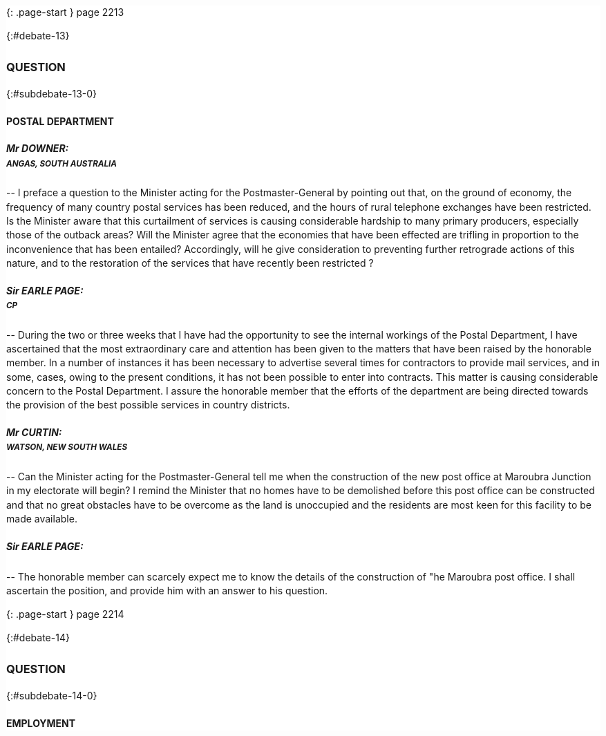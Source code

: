 {: .page-start }
page 2213

{:#debate-13}
### QUESTION

{:#subdebate-13-0}
#### POSTAL DEPARTMENT

##### Mr DOWNER:<br><small class="text-muted">ANGAS, SOUTH AUSTRALIA</small>

-- I preface a question to the Minister acting for the Postmaster-General by pointing out that, on the ground of economy, the frequency of many country postal services has been reduced, and the hours of rural telephone exchanges have been restricted. Is the Minister aware that this curtailment of services is causing considerable hardship to many primary producers, especially those of the outback areas? Will the Minister agree that the economies that have been effected are trifling in proportion to the inconvenience that has been entailed? Accordingly, will he give consideration to preventing further retrograde actions of this nature, and to the restoration of the services that have recently been restricted ? 

##### Sir EARLE PAGE:<br><small class="text-muted">CP</small>

-- During the two or three weeks that I have had the opportunity to see the internal workings of the Postal Department, I have ascertained that the most extraordinary care and attention has been given to the matters that have been raised by the honorable member. In a number of instances it has been necessary to advertise several times for contractors to provide mail services, and in some, cases, owing to the present conditions, it has not been possible to enter into contracts. This matter is causing considerable concern to the Postal Department. I assure the honorable member that the efforts of the department are being directed towards the provision of the best possible services in country districts. 

##### Mr CURTIN:<br><small class="text-muted">WATSON, NEW SOUTH WALES</small>

-- Can the Minister acting for the Postmaster-General tell me when the construction of the new post office at Maroubra Junction in my electorate will begin? I remind the Minister that no homes have to be demolished before this post office can be constructed and that no great obstacles have to be overcome as the land is unoccupied and the residents are most keen for this facility to be made available. 

##### Sir EARLE PAGE:

-- The honorable member can scarcely expect me to know the details of the construction of "he Maroubra post office. I shall ascertain the position, and provide him with an answer to his question. 

{: .page-start }
page 2214

{:#debate-14}
### QUESTION

{:#subdebate-14-0}
#### EMPLOYMENT

